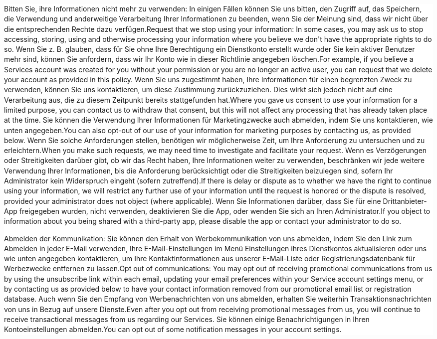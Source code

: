 <span data-ttu-id="d3d12-165">Bitten Sie, ihre Informationen nicht mehr zu verwenden: In einigen Fällen können Sie uns bitten, den Zugriff auf, das Speichern, die Verwendung und anderweitige Verarbeitung Ihrer Informationen zu beenden, wenn Sie der Meinung sind, dass wir nicht über die entsprechenden Rechte dazu verfügen.</span><span class="sxs-lookup"><span data-stu-id="d3d12-165">Request that we stop using your information: In some cases, you may ask us to stop accessing, storing, using and otherwise processing your information where you believe we don't have the appropriate rights to do so.</span></span> <span data-ttu-id="d3d12-166">Wenn Sie z. B. glauben, dass für Sie ohne Ihre Berechtigung ein Dienstkonto erstellt wurde oder Sie kein aktiver Benutzer mehr sind, können Sie anfordern, dass wir Ihr Konto wie in dieser Richtlinie angegeben löschen.</span><span class="sxs-lookup"><span data-stu-id="d3d12-166">For example, if you believe a Services account was created for you without your permission or you are no longer an active user, you can request that we delete your account as provided in this policy.</span></span> <span data-ttu-id="d3d12-167">Wenn Sie uns zugestimmt haben, Ihre Informationen für einen begrenzten Zweck zu verwenden, können Sie uns kontaktieren, um diese Zustimmung zurückzuziehen. Dies wirkt sich jedoch nicht auf eine Verarbeitung aus, die zu diesem Zeitpunkt bereits stattgefunden hat.</span><span class="sxs-lookup"><span data-stu-id="d3d12-167">Where you gave us consent to use your information for a limited purpose, you can contact us to withdraw that consent, but this will not affect any processing that has already taken place at the time.</span></span> <span data-ttu-id="d3d12-168">Sie können die Verwendung Ihrer Informationen für Marketingzwecke auch abmelden, indem Sie uns kontaktieren, wie unten angegeben.</span><span class="sxs-lookup"><span data-stu-id="d3d12-168">You can also opt-out of our use of your information for marketing purposes by contacting us, as provided below.</span></span> <span data-ttu-id="d3d12-169">Wenn Sie solche Anforderungen stellen, benötigen wir möglicherweise Zeit, um Ihre Anforderung zu untersuchen und zu erleichtern.</span><span class="sxs-lookup"><span data-stu-id="d3d12-169">When you make such requests, we may need time to investigate and facilitate your request.</span></span> <span data-ttu-id="d3d12-170">Wenn es Verzögerungen oder Streitigkeiten darüber gibt, ob wir das Recht haben, Ihre Informationen weiter zu verwenden, beschränken wir jede weitere Verwendung Ihrer Informationen, bis die Anforderung berücksichtigt oder die Streitigkeiten beizulegen sind, sofern Ihr Administrator kein Widerspruch eingeht (sofern zutreffend).</span><span class="sxs-lookup"><span data-stu-id="d3d12-170">If there is delay or dispute as to whether we have the right to continue using your information, we will restrict any further use of your information until the request is honored or the dispute is resolved, provided your administrator does not object (where applicable).</span></span> <span data-ttu-id="d3d12-171">Wenn Sie Informationen darüber, dass Sie für eine Drittanbieter-App freigegeben wurden, nicht verwenden, deaktivieren Sie die App, oder wenden Sie sich an Ihren Administrator.</span><span class="sxs-lookup"><span data-stu-id="d3d12-171">If you object to information about you being shared with a third-party app, please disable the app or contact your administrator to do so.</span></span>

<span data-ttu-id="d3d12-172">Abmelden der Kommunikation: Sie können den Erhalt von Werbekommunikation von uns abmelden, indem Sie den Link zum Abmelden in jeder E-Mail verwenden, Ihre E-Mail-Einstellungen im Menü Einstellungen ihres Dienstkontos aktualisieren oder uns wie unten angegeben kontaktieren, um Ihre Kontaktinformationen aus unserer E-Mail-Liste oder Registrierungsdatenbank für Werbezwecke entfernen zu lassen.</span><span class="sxs-lookup"><span data-stu-id="d3d12-172">Opt out of communications: You may opt out of receiving promotional communications from us by using the unsubscribe link within each email, updating your email preferences within your Service account settings menu, or by contacting us as provided below to have your contact information removed from our promotional email list or registration database.</span></span>  <span data-ttu-id="d3d12-173">Auch wenn Sie den Empfang von Werbenachrichten von uns abmelden, erhalten Sie weiterhin Transaktionsnachrichten von uns in Bezug auf unsere Dienste.</span><span class="sxs-lookup"><span data-stu-id="d3d12-173">Even after you opt out from receiving promotional messages from us, you will continue to receive transactional messages from us regarding our Services.</span></span> <span data-ttu-id="d3d12-174">Sie können einige Benachrichtigungen in Ihren Kontoeinstellungen abmelden.</span><span class="sxs-lookup"><span data-stu-id="d3d12-174">You can opt out of some notification messages in your account settings.</span></span> 
